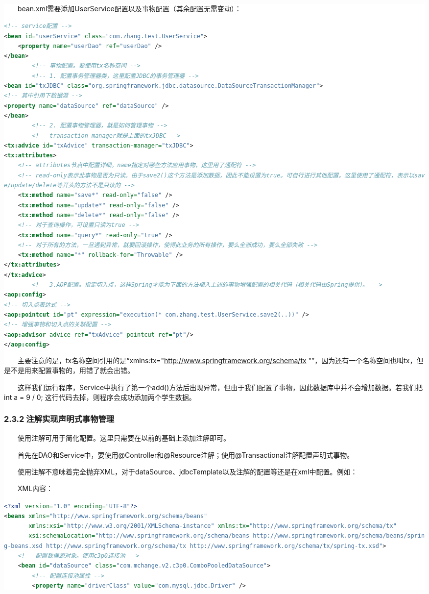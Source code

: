 　　bean.xml需要添加UserService配置以及事物配置（其余配置无需变动）：

```xml
<!-- service配置 -->
<bean id="userService" class="com.zhang.test.UserService">
    <property name="userDao" ref="userDao" />
</bean>
        <!-- 事物配置。要使用tx名称空间 -->
        <!-- 1. 配置事务管理器类，这里配置JDBC的事务管理器 -->
<bean id="txJDBC" class="org.springframework.jdbc.datasource.DataSourceTransactionManager">
<!-- 其中引用下数据源 -->
<property name="dataSource" ref="dataSource" />
</bean>
        <!-- 2. 配置事物管理器，就是如何管理事物 -->
        <!-- transaction-manager就是上面的txJDBC -->
<tx:advice id="txAdvice" transaction-manager="txJDBC">
<tx:attributes>
    <!-- attributes节点中配置详细。name指定对哪些方法应用事物，这里用了通配符 -->
    <!-- read-only表示此事物是否为只读。由于save2()这个方法是添加数据，因此不能设置为true。可自行进行其他配置。这里使用了通配符，表示以save/update/delete等开头的方法不是只读的 -->
    <tx:method name="save*" read-only="false" />
    <tx:method name="update*" read-only="false" />
    <tx:method name="delete*" read-only="false" />
    <!-- 对于查询操作，可设置只读为true -->
    <tx:method name="query*" read-only="true" />
    <!-- 对于所有的方法，一旦遇到异常，就要回滚操作，使得此业务的所有操作，要么全部成功，要么全部失败 -->
    <tx:method name="*" rollback-for="Throwable" />
</tx:attributes>
</tx:advice>
        <!-- 3.AOP配置。指定切入点，这样Spring才能为下面的方法植入上述的事物增强配置的相关代码（相关代码由Spring提供）。 -->
<aop:config>
<!-- 切入点表达式 -->
<aop:pointcut id="pt" expression="execution(* com.zhang.test.UserService.save2(..))" />
<!-- 增强事物和切入点的关联配置 -->
<aop:advisor advice-ref="txAdvice" pointcut-ref="pt"/>
</aop:config>
```

　　主要注意的是，tx名称空间引用的是“xmlns:tx="http://www.springframework.org/schema/tx "”，因为还有一个名称空间也叫tx，但是不是用来配置事物的，用错了就会出错。

　　这样我们运行程序，Service中执行了第一个add()方法后出现异常，但由于我们配置了事物，因此数据库中并不会增加数据。若我们把int a = 9 / 0; 这行代码去掉，则程序会成功添加两个学生数据。

### 2.3.2 注解实现声明式事物管理

　　使用注解可用于简化配置。这里只需要在以前的基础上添加注解即可。

　　首先在DAO和Service中，要使用@Controller和@Resource注解；使用@Transactional注解配置声明式事物。

　　使用注解不意味着完全抛弃XML，对于dataSource、jdbcTemplate以及注解的配置等还是在xml中配置。例如：

　　XML内容：

```xml
<?xml version="1.0" encoding="UTF-8"?>
<beans xmlns="http://www.springframework.org/schema/beans"
       xmlns:xsi="http://www.w3.org/2001/XMLSchema-instance" xmlns:tx="http://www.springframework.org/schema/tx"
       xsi:schemaLocation="http://www.springframework.org/schema/beans http://www.springframework.org/schema/beans/spring-beans.xsd http://www.springframework.org/schema/tx http://www.springframework.org/schema/tx/spring-tx.xsd">
    <!-- 配置数据源对象。使用c3p0连接池 -->
    <bean id="dataSource" class="com.mchange.v2.c3p0.ComboPooledDataSource">
        <!-- 配置连接池属性 -->
        <property name="driverClass" value="com.mysql.jdbc.Driver" />
```
